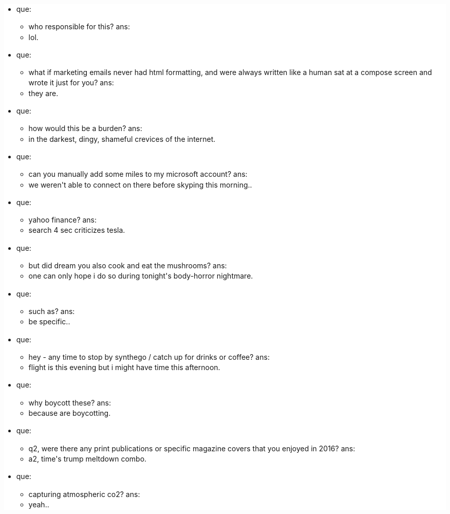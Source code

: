 - que:
  - who responsible for this?
  ans:
  - lol.

- que:
  - what if marketing emails never had html formatting, and were always written like a human sat at a compose screen and wrote it just for you?
  ans:
  - they are.

- que:
  - how would this be a burden?
  ans:
  - in the darkest, dingy, shameful crevices of the internet.

- que:
  - can you manually add some miles to my microsoft account?
  ans:
  - we weren't able to connect on there before skyping this morning..

- que:
  - yahoo finance?
  ans:
  - search 4 sec criticizes tesla.

- que:
  - but did dream you also cook and eat the mushrooms?
  ans:
  - one can only hope i do so during tonight's body-horror nightmare.

- que:
  - such as?
  ans:
  - be specific..

- que:
  - hey - any time to stop by synthego / catch up for drinks or coffee?
  ans:
  - flight is this evening but i might have time this afternoon.

- que:
  - why boycott these?
  ans:
  - because  are boycotting.

- que:
  - q2, were there any print publications or specific magazine covers that you enjoyed in 2016?
  ans:
  - a2, time's trump meltdown combo.

- que:
  - capturing atmospheric co2?
  ans:
  - yeah..
